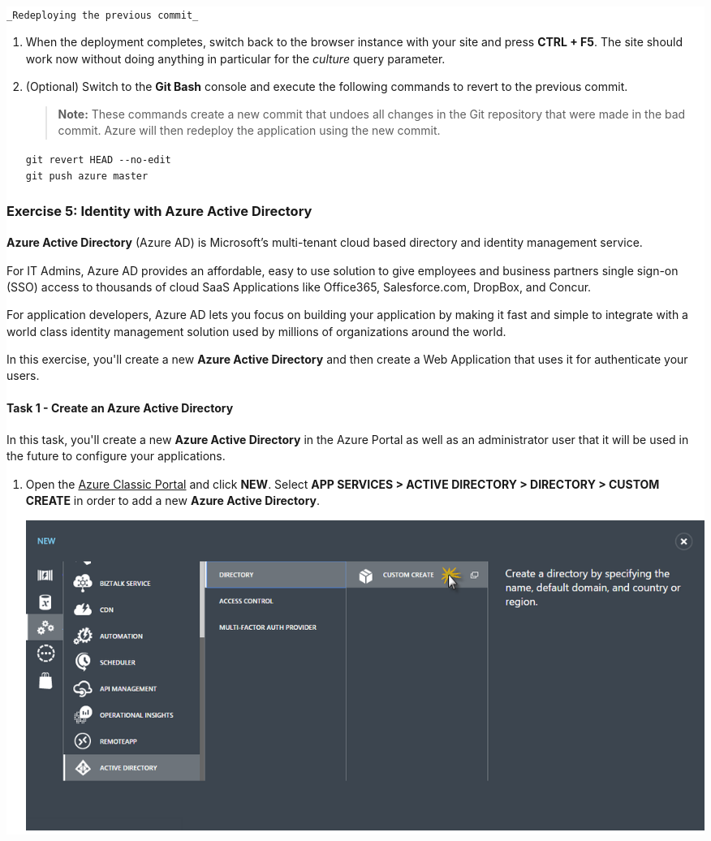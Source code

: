 	_Redeploying the previous commit_

1. When the deployment completes, switch back to the browser instance with your site and press **CTRL + F5**. The site should work now without doing anything in particular for the _culture_ query parameter.

1. (Optional) Switch to the **Git Bash** console and execute the following commands to revert to the previous commit.

	> **Note:** These commands create a new commit that undoes all changes in the Git repository that were made in the bad commit. Azure will then redeploy the application using the new commit.

	````GitBash
	git revert HEAD --no-edit
	git push azure master
	````

<a name="Exercise5"></a>
### Exercise 5: Identity with Azure Active Directory ###

**Azure Active Directory** (Azure AD) is Microsoft’s multi-tenant cloud based directory and identity management service.

For IT Admins, Azure AD provides an affordable, easy to use solution to give employees and business partners single sign-on (SSO) access to thousands of cloud SaaS Applications like Office365, Salesforce.com, DropBox, and Concur.

For application developers, Azure AD lets you focus on building your application by making it fast and simple to integrate with a world class identity management solution used by millions of organizations around the world.

In this exercise, you'll create a new **Azure Active Directory** and then create a Web Application that uses it for authenticate your users.

<a name="Ex5Task1"></a>
#### Task 1 - Create an Azure Active Directory ####

In this task, you'll create a new **Azure Active Directory** in the Azure Portal as well as an administrator user that it will be used in the future to configure your applications.

1. Open the [Azure Classic Portal](manage.windowsazure.com/) and click **NEW**. Select **APP SERVICES > ACTIVE DIRECTORY > DIRECTORY > CUSTOM CREATE** in order to add a new **Azure Active Directory**.

	![Creating an Azure Active Directory](Images/creating-an-aad.png?raw=true "Creating an Azure Active Directory")
